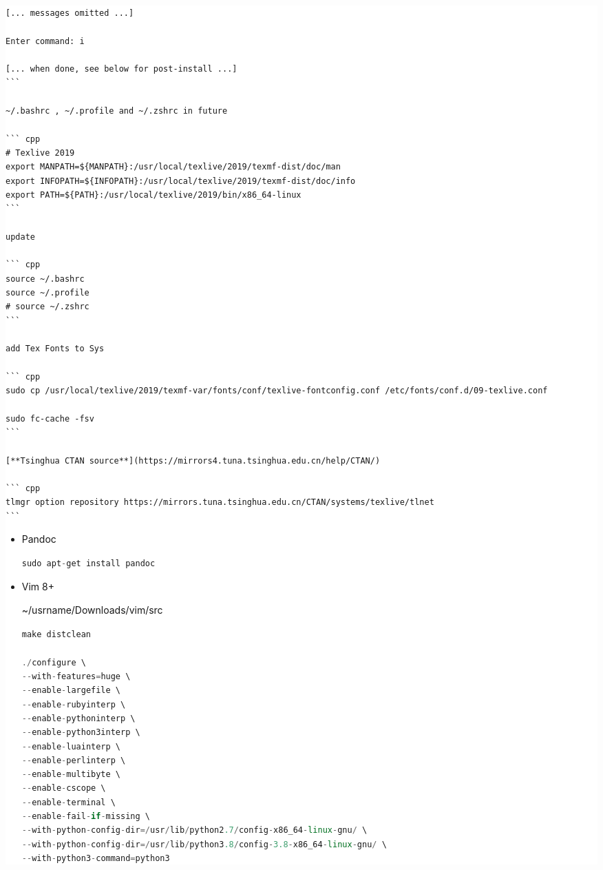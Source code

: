     [... messages omitted ...]

    Enter command: i

    [... when done, see below for post-install ...]
    ```

    ~/.bashrc , ~/.profile and ~/.zshrc in future

    ``` cpp
    # Texlive 2019
    export MANPATH=${MANPATH}:/usr/local/texlive/2019/texmf-dist/doc/man
    export INFOPATH=${INFOPATH}:/usr/local/texlive/2019/texmf-dist/doc/info
    export PATH=${PATH}:/usr/local/texlive/2019/bin/x86_64-linux
    ```

    update

    ``` cpp
    source ~/.bashrc
    source ~/.profile
    # source ~/.zshrc
    ```

    add Tex Fonts to Sys

    ``` cpp
    sudo cp /usr/local/texlive/2019/texmf-var/fonts/conf/texlive-fontconfig.conf /etc/fonts/conf.d/09-texlive.conf

    sudo fc-cache -fsv
    ```

    [**Tsinghua CTAN source**](https://mirrors4.tuna.tsinghua.edu.cn/help/CTAN/)

    ``` cpp
    tlmgr option repository https://mirrors.tuna.tsinghua.edu.cn/CTAN/systems/texlive/tlnet
    ```

- Pandoc

    ``` cpp
    sudo apt-get install pandoc
    ```

- Vim 8+

    ~/usrname/Downloads/vim/src

    ``` cpp
    make distclean

    ./configure \
    --with-features=huge \
    --enable-largefile \
    --enable-rubyinterp \
    --enable-pythoninterp \
    --enable-python3interp \
    --enable-luainterp \
    --enable-perlinterp \
    --enable-multibyte \
    --enable-cscope \
    --enable-terminal \
    --enable-fail-if-missing \
    --with-python-config-dir=/usr/lib/python2.7/config-x86_64-linux-gnu/ \
    --with-python-config-dir=/usr/lib/python3.8/config-3.8-x86_64-linux-gnu/ \
    --with-python3-command=python3
